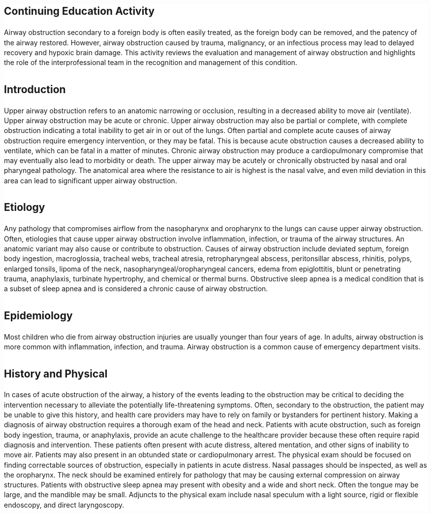 ## Continuing Education Activity

Airway obstruction secondary to a foreign body is often easily treated, as the foreign body can be removed, and the patency of the airway restored. However, airway obstruction caused by trauma, malignancy, or an infectious process may lead to delayed recovery and hypoxic brain damage. This activity reviews the evaluation and management of airway obstruction and highlights the role of the interprofessional team in the recognition and management of this condition.

## Introduction

Upper airway obstruction refers to an anatomic narrowing or occlusion, resulting in a decreased ability to move air (ventilate). Upper airway obstruction may be acute or chronic. Upper airway obstruction may also be partial or complete, with complete obstruction indicating a total inability to get air in or out of the lungs. Often partial and complete acute causes of airway obstruction require emergency intervention, or they may be fatal. This is because acute obstruction causes a decreased ability to ventilate, which can be fatal in a matter of minutes. Chronic airway obstruction may produce a cardiopulmonary compromise that may eventually also lead to morbidity or death. The upper airway may be acutely or chronically obstructed by nasal and oral pharyngeal pathology. The anatomical area where the resistance to air is highest is the nasal valve, and even mild deviation in this area can lead to significant upper airway obstruction.

## Etiology

Any pathology that compromises airflow from the nasopharynx and oropharynx to the lungs can cause upper airway obstruction. Often, etiologies that cause upper airway obstruction involve inflammation, infection, or trauma of the airway structures. An anatomic variant may also cause or contribute to obstruction. Causes of airway obstruction include deviated septum, foreign body ingestion, macroglossia, tracheal webs, tracheal atresia, retropharyngeal abscess, peritonsillar abscess, rhinitis, polyps, enlarged tonsils, lipoma of the neck, nasopharyngeal/oropharyngeal cancers, edema from epiglottitis, blunt or penetrating trauma, anaphylaxis, turbinate hypertrophy, and chemical or thermal burns. Obstructive sleep apnea is a medical condition that is a subset of sleep apnea and is considered a chronic cause of airway obstruction.

## Epidemiology

Most children who die from airway obstruction injuries are usually younger than four years of age. In adults, airway obstruction is more common with inflammation, infection, and trauma. Airway obstruction is a common cause of emergency department visits.

## History and Physical

In cases of acute obstruction of the airway, a history of the events leading to the obstruction may be critical to deciding the intervention necessary to alleviate the potentially life-threatening symptoms. Often, secondary to the obstruction, the patient may be unable to give this history, and health care providers may have to rely on family or bystanders for pertinent history. Making a diagnosis of airway obstruction requires a thorough exam of the head and neck. Patients with acute obstruction, such as foreign body ingestion, trauma, or anaphylaxis, provide an acute challenge to the healthcare provider because these often require rapid diagnosis and intervention. These patients often present with acute distress, altered mentation, and other signs of inability to move air. Patients may also present in an obtunded state or cardiopulmonary arrest. The physical exam should be focused on finding correctable sources of obstruction, especially in patients in acute distress. Nasal passages should be inspected, as well as the oropharynx. The neck should be examined entirely for pathology that may be causing external compression on airway structures. Patients with obstructive sleep apnea may present with obesity and a wide and short neck. Often the tongue may be large, and the mandible may be small. Adjuncts to the physical exam include nasal speculum with a light source, rigid or flexible endoscopy, and direct laryngoscopy.
